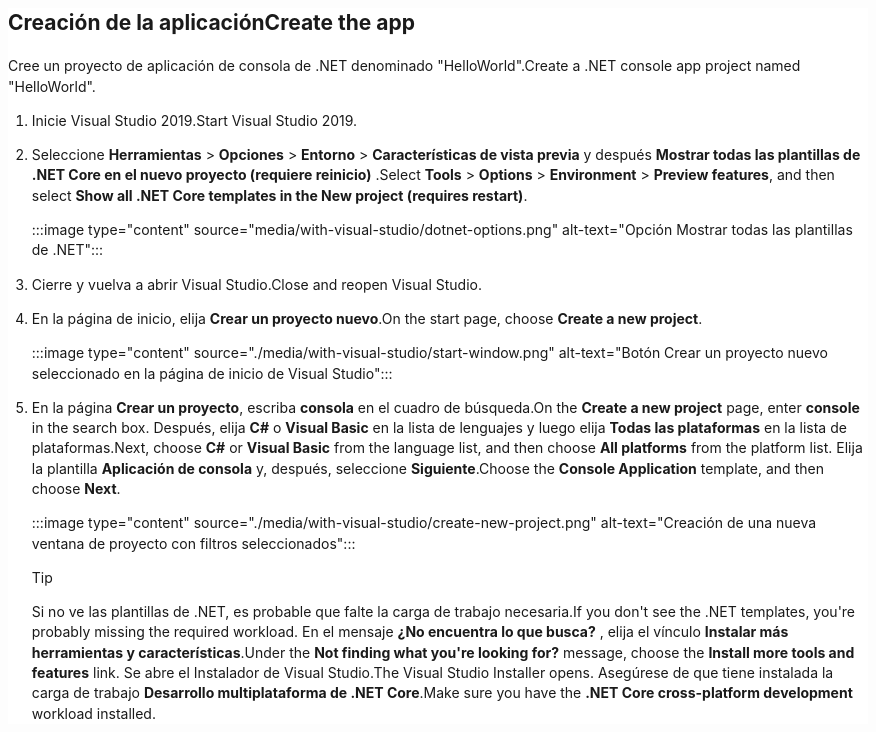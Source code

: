 ## <a name="create-the-app"></a><span data-ttu-id="ebd6f-109">Creación de la aplicación</span><span class="sxs-lookup"><span data-stu-id="ebd6f-109">Create the app</span></span>

<span data-ttu-id="ebd6f-110">Cree un proyecto de aplicación de consola de .NET denominado "HelloWorld".</span><span class="sxs-lookup"><span data-stu-id="ebd6f-110">Create a .NET console app project named "HelloWorld".</span></span>

1. <span data-ttu-id="ebd6f-111">Inicie Visual Studio 2019.</span><span class="sxs-lookup"><span data-stu-id="ebd6f-111">Start Visual Studio 2019.</span></span>

1. <span data-ttu-id="ebd6f-112">Seleccione **Herramientas** > **Opciones** > **Entorno** > **Características de vista previa** y después **Mostrar todas las plantillas de .NET Core en el nuevo proyecto (requiere reinicio)** .</span><span class="sxs-lookup"><span data-stu-id="ebd6f-112">Select **Tools** > **Options** > **Environment** > **Preview features**, and then select **Show all .NET Core templates in the New project (requires restart)**.</span></span>

   :::image type="content" source="media/with-visual-studio/dotnet-options.png" alt-text="Opción Mostrar todas las plantillas de .NET":::

1. <span data-ttu-id="ebd6f-114">Cierre y vuelva a abrir Visual Studio.</span><span class="sxs-lookup"><span data-stu-id="ebd6f-114">Close and reopen Visual Studio.</span></span>

1. <span data-ttu-id="ebd6f-115">En la página de inicio, elija **Crear un proyecto nuevo**.</span><span class="sxs-lookup"><span data-stu-id="ebd6f-115">On the start page, choose **Create a new project**.</span></span>

   :::image type="content" source="./media/with-visual-studio/start-window.png" alt-text="Botón Crear un proyecto nuevo seleccionado en la página de inicio de Visual Studio":::

1. <span data-ttu-id="ebd6f-117">En la página **Crear un proyecto**, escriba **consola** en el cuadro de búsqueda.</span><span class="sxs-lookup"><span data-stu-id="ebd6f-117">On the **Create a new project** page, enter **console** in the search box.</span></span> <span data-ttu-id="ebd6f-118">Después, elija **C#** o **Visual Basic** en la lista de lenguajes y luego elija **Todas las plataformas** en la lista de plataformas.</span><span class="sxs-lookup"><span data-stu-id="ebd6f-118">Next, choose **C#** or **Visual Basic** from the language list, and then choose **All platforms** from the platform list.</span></span> <span data-ttu-id="ebd6f-119">Elija la plantilla **Aplicación de consola** y, después, seleccione **Siguiente**.</span><span class="sxs-lookup"><span data-stu-id="ebd6f-119">Choose the **Console Application** template, and then choose **Next**.</span></span>

   :::image type="content" source="./media/with-visual-studio/create-new-project.png" alt-text="Creación de una nueva ventana de proyecto con filtros seleccionados":::

   > [!TIP]
   > <span data-ttu-id="ebd6f-121">Si no ve las plantillas de .NET, es probable que falte la carga de trabajo necesaria.</span><span class="sxs-lookup"><span data-stu-id="ebd6f-121">If you don't see the .NET templates, you're probably missing the required workload.</span></span> <span data-ttu-id="ebd6f-122">En el mensaje **¿No encuentra lo que busca?** , elija el vínculo **Instalar más herramientas y características**.</span><span class="sxs-lookup"><span data-stu-id="ebd6f-122">Under the **Not finding what you're looking for?** message, choose the **Install more tools and features** link.</span></span> <span data-ttu-id="ebd6f-123">Se abre el Instalador de Visual Studio.</span><span class="sxs-lookup"><span data-stu-id="ebd6f-123">The Visual Studio Installer opens.</span></span> <span data-ttu-id="ebd6f-124">Asegúrese de que tiene instalada la carga de trabajo **Desarrollo multiplataforma de .NET Core**.</span><span class="sxs-lookup"><span data-stu-id="ebd6f-124">Make sure you have the **.NET Core cross-platform development** workload installed.</span></span>
